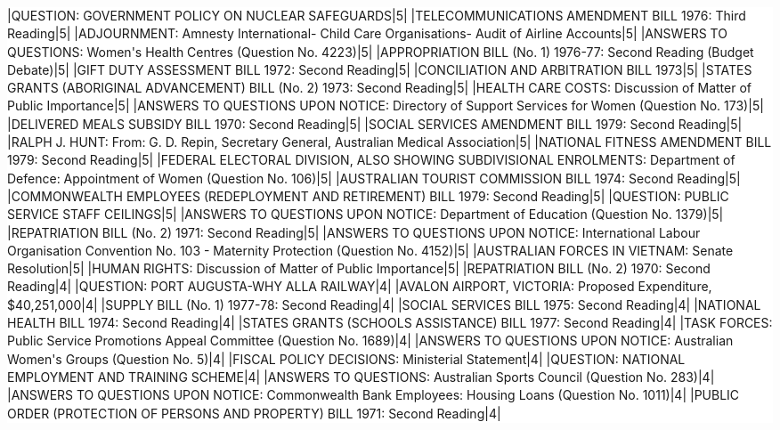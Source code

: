|QUESTION: GOVERNMENT POLICY ON NUCLEAR SAFEGUARDS|5|
|TELECOMMUNICATIONS AMENDMENT BILL 1976: Third Reading|5|
|ADJOURNMENT: Amnesty International- Child Care Organisations- Audit of Airline Accounts|5|
|ANSWERS TO QUESTIONS: Women's Health Centres (Question No. 4223)|5|
|APPROPRIATION BILL (No. 1) 1976-77: Second Reading (Budget Debate)|5|
|GIFT DUTY ASSESSMENT BILL 1972: Second Reading|5|
|CONCILIATION AND ARBITRATION BILL 1973|5|
|STATES GRANTS (ABORIGINAL ADVANCEMENT) BILL (No. 2) 1973: Second Reading|5|
|HEALTH CARE COSTS: Discussion of Matter of Public Importance|5|
|ANSWERS TO QUESTIONS UPON NOTICE: Directory of Support Services for Women (Question No. 173)|5|
|DELIVERED MEALS SUBSIDY BILL 1970: Second Reading|5|
|SOCIAL SERVICES AMENDMENT BILL 1979: Second Reading|5|
|RALPH J. HUNT: From: G. D. Repin, Secretary General, Australian Medical Association|5|
|NATIONAL FITNESS AMENDMENT BILL 1979: Second Reading|5|
|FEDERAL ELECTORAL DIVISION, ALSO SHOWING SUBDIVISIONAL ENROLMENTS: Department of Defence: Appointment of Women (Question No. 106)|5|
|AUSTRALIAN TOURIST COMMISSION BILL 1974: Second Reading|5|
|COMMONWEALTH EMPLOYEES (REDEPLOYMENT AND RETIREMENT) BILL 1979: Second Reading|5|
|QUESTION: PUBLIC SERVICE STAFF CEILINGS|5|
|ANSWERS TO QUESTIONS UPON NOTICE: Department of Education (Question No. 1379)|5|
|REPATRIATION BILL (No. 2) 1971: Second Reading|5|
|ANSWERS TO QUESTIONS UPON NOTICE: International Labour Organisation Convention No. 103 - Maternity Protection (Question No. 4152)|5|
|AUSTRALIAN FORCES IN VIETNAM: Senate Resolution|5|
|HUMAN RIGHTS: Discussion of Matter of Public Importance|5|
|REPATRIATION BILL (No. 2) 1970: Second Reading|4|
|QUESTION: PORT AUGUSTA-WHY ALLA RAILWAY|4|
|AVALON AIRPORT, VICTORIA: Proposed Expenditure, $40,251,000|4|
|SUPPLY BILL (No. 1) 1977-78: Second Reading|4|
|SOCIAL SERVICES BILL 1975: Second Reading|4|
|NATIONAL HEALTH BILL 1974: Second Reading|4|
|STATES GRANTS (SCHOOLS ASSISTANCE) BILL 1977: Second Reading|4|
|TASK FORCES: Public Service Promotions Appeal Committee (Question No. 1689)|4|
|ANSWERS TO QUESTIONS UPON NOTICE: Australian Women's Groups (Question No. 5)|4|
|FISCAL POLICY DECISIONS: Ministerial Statement|4|
|QUESTION: NATIONAL EMPLOYMENT AND TRAINING SCHEME|4|
|ANSWERS TO QUESTIONS: Australian Sports Council (Question No. 283)|4|
|ANSWERS TO QUESTIONS UPON NOTICE: Commonwealth Bank Employees: Housing Loans (Question No. 1011)|4|
|PUBLIC ORDER (PROTECTION OF PERSONS AND PROPERTY) BILL 1971: Second Reading|4|